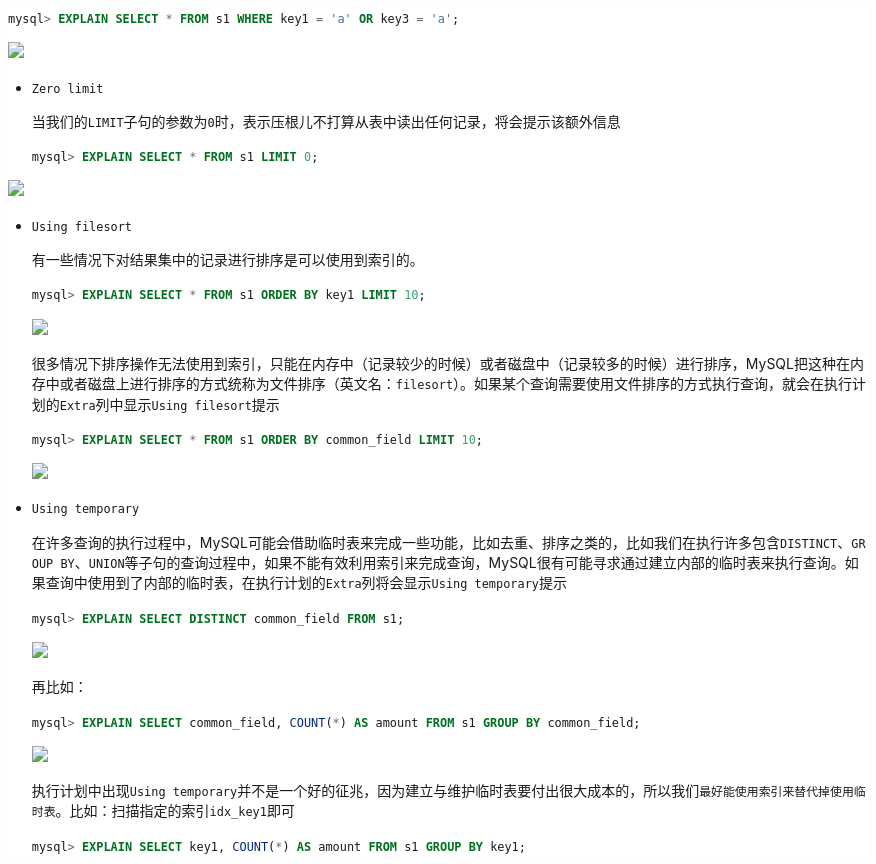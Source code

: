   ```sql
  mysql> EXPLAIN SELECT * FROM s1 WHERE key1 = 'a' OR key3 = 'a';
  ```

![](https://gitlab.com/eardh/picture/-/raw/main/mysql_img/202203211508407.jpeg)

- `Zero limit`

  当我们的`LIMIT`子句的参数为`0`时，表示压根儿不打算从表中读出任何记录，将会提示该额外信息
  
  ```sql
  mysql> EXPLAIN SELECT * FROM s1 LIMIT 0;
  ```

![](https://gitlab.com/eardh/picture/-/raw/main/mysql_img/202203211508821.png)

- `Using filesort`

  有一些情况下对结果集中的记录进行排序是可以使用到索引的。
  
  ```sql
  mysql> EXPLAIN SELECT * FROM s1 ORDER BY key1 LIMIT 10;
  ```
  
  ![](https://gitlab.com/eardh/picture/-/raw/main/mysql_img/202203211508825.jpeg)
  
  很多情况下排序操作无法使用到索引，只能在内存中（记录较少的时候）或者磁盘中（记录较多的时候）进行排序，MySQL把这种在内存中或者磁盘上进行排序的方式统称为文件排序（英文名：`filesort`）。如果某个查询需要使用文件排序的方式执行查询，就会在执行计划的`Extra`列中显示`Using filesort`提示
  
  ```sql
  mysql> EXPLAIN SELECT * FROM s1 ORDER BY common_field LIMIT 10;
  ```
  
  ![](https://gitlab.com/eardh/picture/-/raw/main/mysql_img/202203211508037.jpeg)

- `Using temporary`

  在许多查询的执行过程中，MySQL可能会借助临时表来完成一些功能，比如去重、排序之类的，比如我们在执行许多包含`DISTINCT`、`GROUP BY`、`UNION`等子句的查询过程中，如果不能有效利用索引来完成查询，MySQL很有可能寻求通过建立内部的临时表来执行查询。如果查询中使用到了内部的临时表，在执行计划的`Extra`列将会显示`Using temporary`提示
  
  ```sql
  mysql> EXPLAIN SELECT DISTINCT common_field FROM s1;
  ```
  
  ![](https://gitlab.com/eardh/picture/-/raw/main/mysql_img/202203211509093.jpeg)
  
  再比如：
  
  ```sql
  mysql> EXPLAIN SELECT common_field, COUNT(*) AS amount FROM s1 GROUP BY common_field;
  ```
  
  ![](https://gitlab.com/eardh/picture/-/raw/main/mysql_img/202203211509528.jpeg)
  
  执行计划中出现`Using temporary`并不是一个好的征兆，因为建立与维护临时表要付出很大成本的，所以我们`最好能使用索引来替代掉使用临时表`。比如：扫描指定的索引`idx_key1`即可
  
  ```sql
  mysql> EXPLAIN SELECT key1, COUNT(*) AS amount FROM s1 GROUP BY key1;
  ```
  